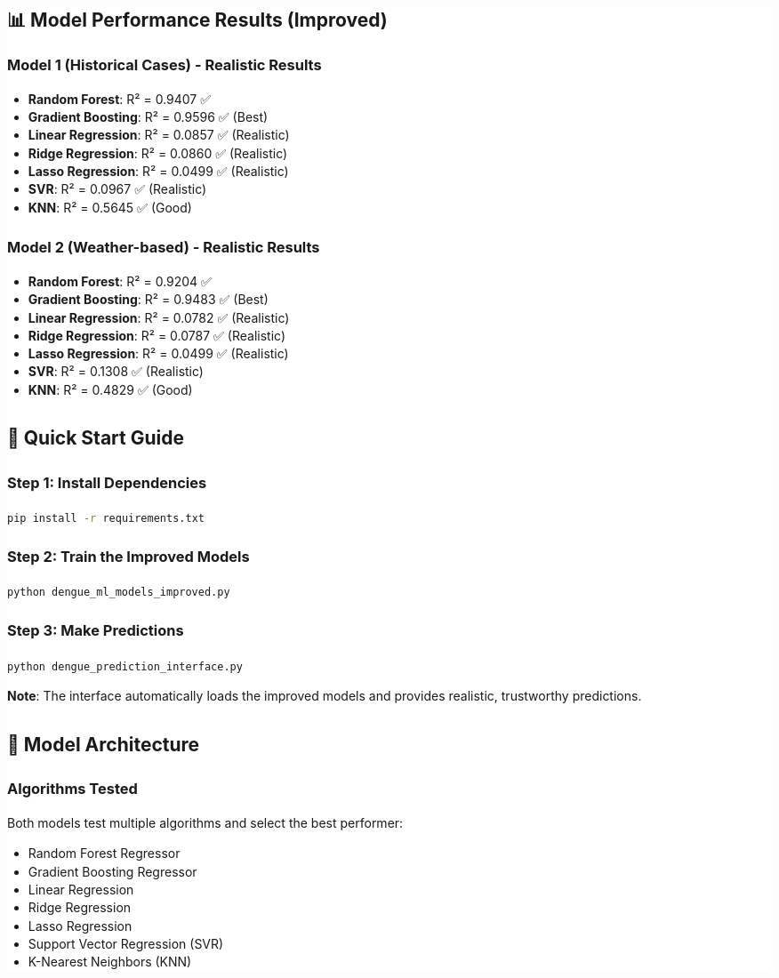 ## 📊 **Model Performance Results (Improved)**

### **Model 1 (Historical Cases) - Realistic Results**
- **Random Forest**: R² = 0.9407 ✅
- **Gradient Boosting**: R² = 0.9596 ✅ (Best)
- **Linear Regression**: R² = 0.0857 ✅ (Realistic)
- **Ridge Regression**: R² = 0.0860 ✅ (Realistic)
- **Lasso Regression**: R² = 0.0499 ✅ (Realistic)
- **SVR**: R² = 0.0967 ✅ (Realistic)
- **KNN**: R² = 0.5645 ✅ (Good)

### **Model 2 (Weather-based) - Realistic Results**
- **Random Forest**: R² = 0.9204 ✅
- **Gradient Boosting**: R² = 0.9483 ✅ (Best)
- **Linear Regression**: R² = 0.0782 ✅ (Realistic)
- **Ridge Regression**: R² = 0.0787 ✅ (Realistic)
- **Lasso Regression**: R² = 0.0499 ✅ (Realistic)
- **SVR**: R² = 0.1308 ✅ (Realistic)
- **KNN**: R² = 0.4829 ✅ (Good)

## 🚀 Quick Start Guide

### Step 1: Install Dependencies
```bash
pip install -r requirements.txt
```

### Step 2: Train the Improved Models
```bash
python dengue_ml_models_improved.py
```

### Step 3: Make Predictions
```bash
python dengue_prediction_interface.py
```

**Note**: The interface automatically loads the improved models and provides realistic, trustworthy predictions.

## 🧠 Model Architecture

### Algorithms Tested
Both models test multiple algorithms and select the best performer:
- Random Forest Regressor
- Gradient Boosting Regressor  
- Linear Regression
- Ridge Regression
- Lasso Regression
- Support Vector Regression (SVR)
- K-Nearest Neighbors (KNN)
